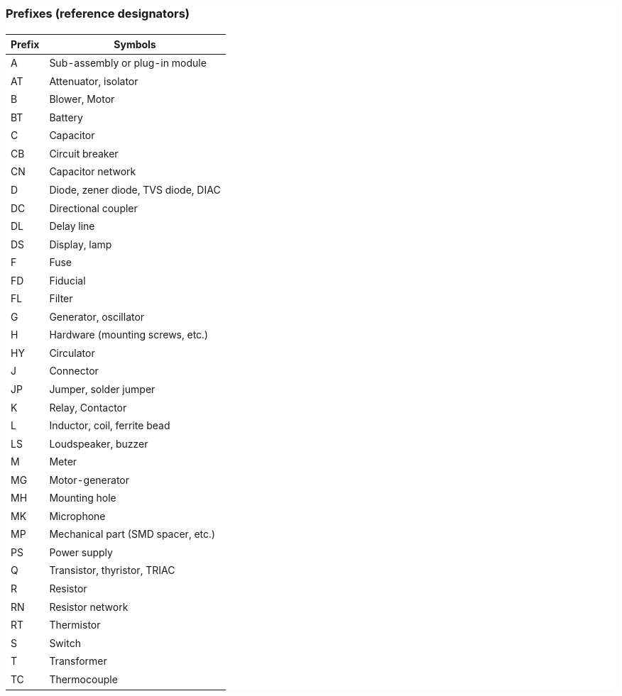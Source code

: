 ### Prefixes (reference designators)
| Prefix | Symbols                                   |
| ------ | ----------------------------------------- |
| A      | Sub-assembly or plug-in module            |
| AT     | Attenuator, isolator                      |
| B      | Blower, Motor                             |
| BT     | Battery                                   |
| C      | Capacitor                                 |
| CB     | Circuit breaker                           |
| CN     | Capacitor network                         |
| D      | Diode, zener diode, TVS diode, DIAC       |
| DC     | Directional coupler                       |
| DL     | Delay line                                |
| DS     | Display, lamp                             |
| F      | Fuse                                      |
| FD     | Fiducial                                  |
| FL     | Filter                                    |
| G      | Generator, oscillator                     |
| H      | Hardware (mounting screws, etc.)          |
| HY     | Circulator                                |
| J      | Connector                                 |
| JP     | Jumper, solder jumper                     |
| K      | Relay, Contactor                          |
| L      | Inductor, coil, ferrite bead              |
| LS     | Loudspeaker, buzzer                       |
| M      | Meter                                     |
| MG     | Motor-generator                           |
| MH     | Mounting hole                             |
| MK     | Microphone                                |
| MP     | Mechanical part (SMD spacer, etc.)        |
| PS     | Power supply                              |
| Q      | Transistor, thyristor, TRIAC              |
| R      | Resistor                                  |
| RN     | Resistor network                          |
| RT     | Thermistor                                |
| S      | Switch                                    |
| T      | Transformer                               |
| TC     | Thermocouple                              |